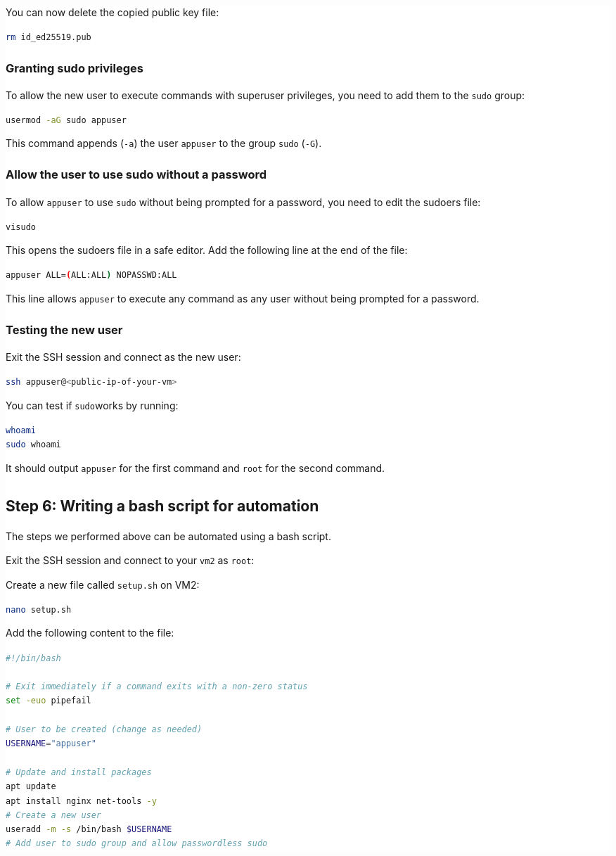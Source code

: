 You can now delete the copied public key file:

```bash
rm id_ed25519.pub
```

### Granting sudo privileges
To allow the new user to execute commands with superuser privileges, you need to add them to the `sudo` group:
```bash
usermod -aG sudo appuser
```
This command appends (`-a`) the user `appuser` to the group `sudo` (`-G`).

### Allow the user to use sudo without a password
To allow `appuser` to use `sudo` without being prompted for a password, you need to edit the sudoers file:
```bash
visudo
```
This opens the sudoers file in a safe editor. Add the following line at the end of the file:
```bash
appuser ALL=(ALL:ALL) NOPASSWD:ALL
```
This line allows `appuser` to execute any command as any user without being prompted for a password.

### Testing the new user
Exit the SSH session and connect as the new user:
```bash
ssh appuser@<public-ip-of-your-vm>
```

You can test if `sudo`works by running:
```bash
whoami
sudo whoami
```
It should output `appuser` for the first command and `root` for the second command.


## Step 6: Writing a bash script for automation

The steps we performed above can be automated using a bash script. 

Exit the SSH session and connect to your `vm2` as `root`:

Create a new file called `setup.sh` on VM2:

```bash
nano setup.sh
```

Add the following content to the file:
```bash
#!/bin/bash

# Exit immediately if a command exits with a non-zero status
set -euo pipefail

# User to be created (change as needed)
USERNAME="appuser"

# Update and install packages
apt update
apt install nginx net-tools -y
# Create a new user
useradd -m -s /bin/bash $USERNAME
# Add user to sudo group and allow passwordless sudo
```